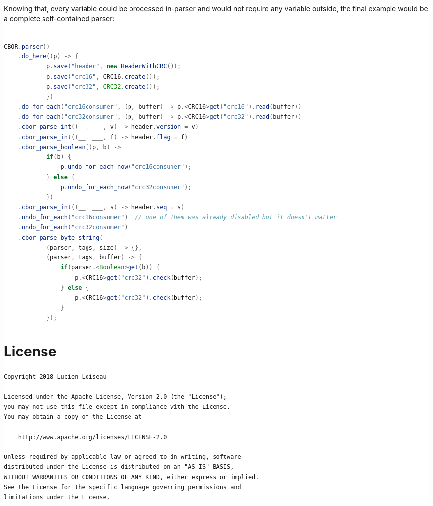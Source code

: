 Knowing that, every variable could be processed in-parser and would not require any variable outside, the final example would be a complete
self-contained parser:

```java

CBOR.parser()
    .do_here((p) -> {
            p.save("header", new HeaderWithCRC());
            p.save("crc16", CRC16.create());
            p.save("crc32", CRC32.create());
            })
    .do_for_each("crc16consumer", (p, buffer) -> p.<CRC16>get("crc16").read(buffer))
    .do_for_each("crc32consumer", (p, buffer) -> p.<CRC16>get("crc32").read(buffer));
    .cbor_parse_int((__, ___, v) -> header.version = v)
    .cbor_parse_int((__, ___, f) -> header.flag = f)
    .cbor_parse_boolean((p, b) ->
            if(b) {
                p.undo_for_each_now("crc16consumer");
            } else {
                p.undo_for_each_now("crc32consumer");
            })
    .cbor_parse_int((__, ___, s) -> header.seq = s)
    .undo_for_each("crc16consumer")  // one of them was already disabled but it doesn't matter
    .undo_for_each("crc32consumer")
    .cbor_parse_byte_string(
            (parser, tags, size) -> {},
            (parser, tags, buffer) -> {
                if(parser.<Boolean>get(b)) {
                    p.<CRC16>get("crc32").check(buffer);
                } else {
                    p.<CRC16>get("crc32").check(buffer);
                }
            });
```


# License

    Copyright 2018 Lucien Loiseau

    Licensed under the Apache License, Version 2.0 (the "License");
    you may not use this file except in compliance with the License.
    You may obtain a copy of the License at

        http://www.apache.org/licenses/LICENSE-2.0

    Unless required by applicable law or agreed to in writing, software
    distributed under the License is distributed on an "AS IS" BASIS,
    WITHOUT WARRANTIES OR CONDITIONS OF ANY KIND, either express or implied.
    See the License for the specific language governing permissions and
    limitations under the License.





